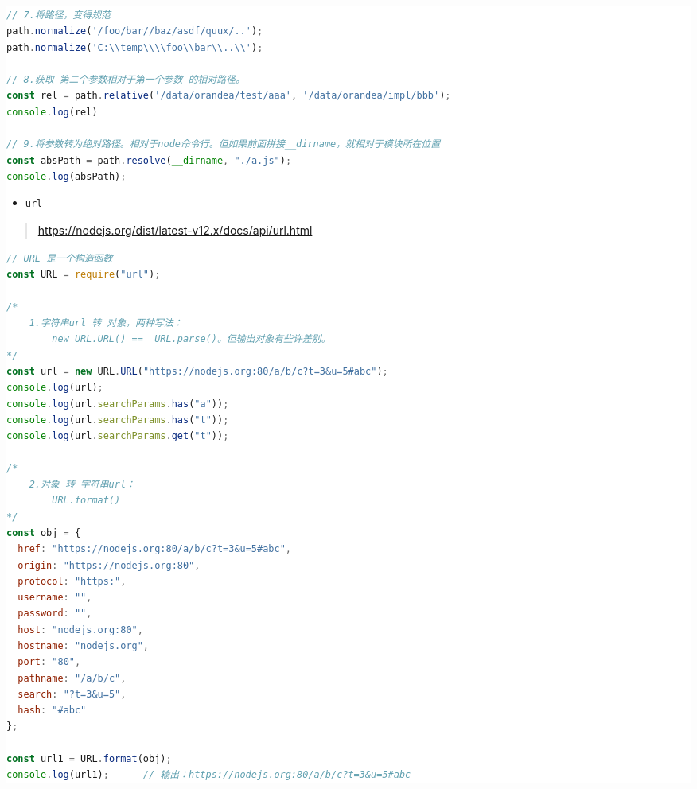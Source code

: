 ```js
// 7.将路径，变得规范
path.normalize('/foo/bar//baz/asdf/quux/..');
path.normalize('C:\\temp\\\\foo\\bar\\..\\');

// 8.获取 第二个参数相对于第一个参数 的相对路径。
const rel = path.relative('/data/orandea/test/aaa', '/data/orandea/impl/bbb');
console.log(rel)

// 9.将参数转为绝对路径。相对于node命令行。但如果前面拼接__dirname，就相对于模块所在位置
const absPath = path.resolve(__dirname, "./a.js");
console.log(absPath);

```

- `url`
>https://nodejs.org/dist/latest-v12.x/docs/api/url.html

```js
// URL 是一个构造函数
const URL = require("url");

/* 
    1.字符串url 转 对象，两种写法：
        new URL.URL() ==  URL.parse()。但输出对象有些许差别。
*/
const url = new URL.URL("https://nodejs.org:80/a/b/c?t=3&u=5#abc");
console.log(url);
console.log(url.searchParams.has("a"));
console.log(url.searchParams.has("t"));
console.log(url.searchParams.get("t"));

/* 
    2.对象 转 字符串url：
        URL.format()
*/
const obj = {
  href: "https://nodejs.org:80/a/b/c?t=3&u=5#abc",
  origin: "https://nodejs.org:80",
  protocol: "https:",
  username: "",
  password: "",
  host: "nodejs.org:80",
  hostname: "nodejs.org",
  port: "80",
  pathname: "/a/b/c",
  search: "?t=3&u=5",
  hash: "#abc"
};

const url1 = URL.format(obj);
console.log(url1);      // 输出：https://nodejs.org:80/a/b/c?t=3&u=5#abc
```
